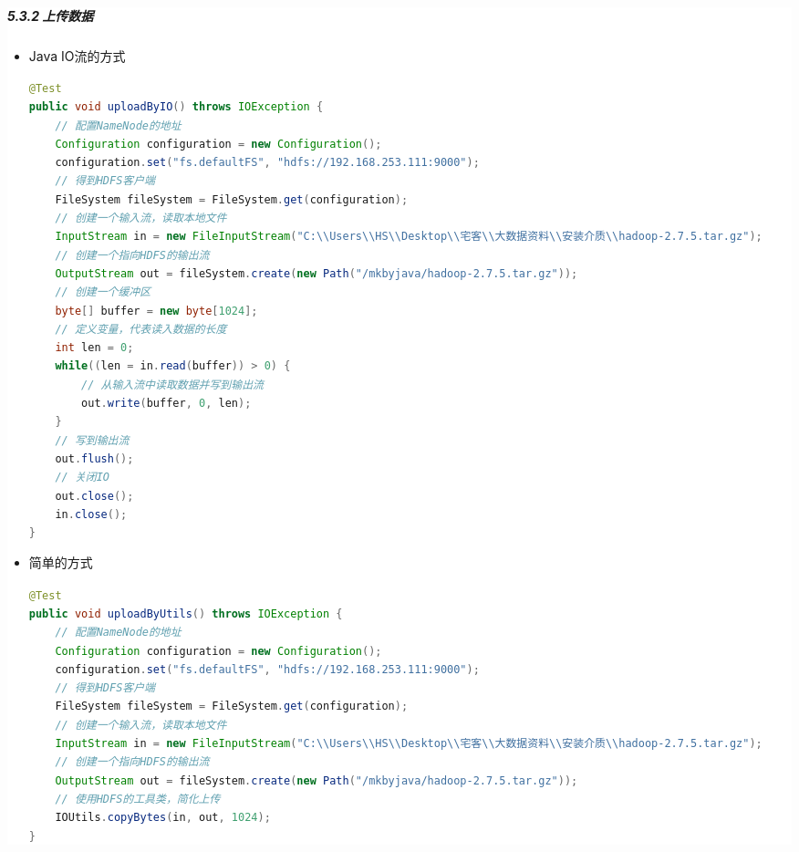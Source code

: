 ##### 5.3.2 上传数据

- Java IO流的方式

  ```java
  @Test
  public void uploadByIO() throws IOException {
      // 配置NameNode的地址
      Configuration configuration = new Configuration();
      configuration.set("fs.defaultFS", "hdfs://192.168.253.111:9000");
      // 得到HDFS客户端
      FileSystem fileSystem = FileSystem.get(configuration);
      // 创建一个输入流，读取本地文件
      InputStream in = new FileInputStream("C:\\Users\\HS\\Desktop\\宅客\\大数据资料\\安装介质\\hadoop-2.7.5.tar.gz");
      // 创建一个指向HDFS的输出流
      OutputStream out = fileSystem.create(new Path("/mkbyjava/hadoop-2.7.5.tar.gz"));
      // 创建一个缓冲区
      byte[] buffer = new byte[1024];
      // 定义变量，代表读入数据的长度
      int len = 0;
      while((len = in.read(buffer)) > 0) {
          // 从输入流中读取数据并写到输出流
          out.write(buffer, 0, len);
      }
      // 写到输出流
      out.flush();
      // 关闭IO
      out.close();
      in.close();
  }
  ```

- 简单的方式

  ```java
  @Test
  public void uploadByUtils() throws IOException {
      // 配置NameNode的地址
      Configuration configuration = new Configuration();
      configuration.set("fs.defaultFS", "hdfs://192.168.253.111:9000");
      // 得到HDFS客户端
      FileSystem fileSystem = FileSystem.get(configuration);
      // 创建一个输入流，读取本地文件
      InputStream in = new FileInputStream("C:\\Users\\HS\\Desktop\\宅客\\大数据资料\\安装介质\\hadoop-2.7.5.tar.gz");
      // 创建一个指向HDFS的输出流
      OutputStream out = fileSystem.create(new Path("/mkbyjava/hadoop-2.7.5.tar.gz"));
      // 使用HDFS的工具类，简化上传
      IOUtils.copyBytes(in, out, 1024);
  }
  ```

